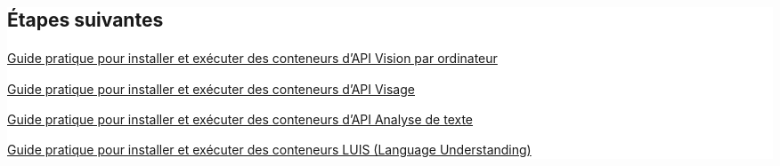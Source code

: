 ## <a name="next-steps"></a>Étapes suivantes

[Guide pratique pour installer et exécuter des conteneurs d’API Vision par ordinateur](/azure/cognitive-services/computer-vision/computer-vision-how-to-install-containers)

[Guide pratique pour installer et exécuter des conteneurs d’API Visage](/azure/cognitive-services/face/face-how-to-install-containers)

[Guide pratique pour installer et exécuter des conteneurs d’API Analyse de texte](/azure/cognitive-services/text-analytics/how-tos/text-analytics-how-to-install-containers)

[Guide pratique pour installer et exécuter des conteneurs LUIS (Language Understanding)](/azure/cognitive-services/luis/luis-container-howto)
